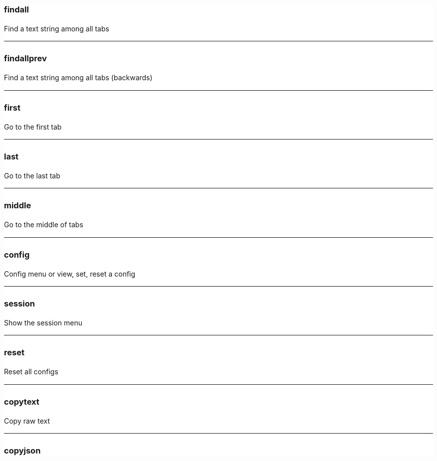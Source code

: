 ### findall

Find a text string among all tabs

---

### findallprev

Find a text string among all tabs (backwards)

---

### first

Go to the first tab

---

### last

Go to the last tab

---

### middle

Go to the middle of tabs

---

### config

Config menu or view, set, reset a config

---

### session

Show the session menu

---

### reset

Reset all configs

---

### copytext

Copy raw text

---

### copyjson
